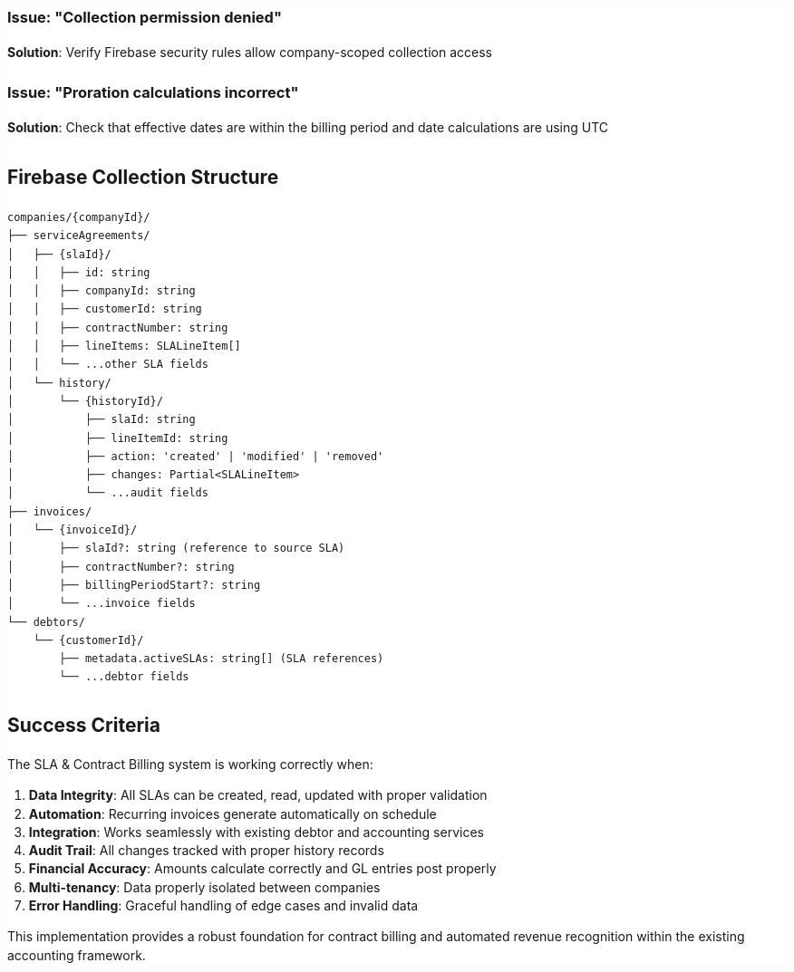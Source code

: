### Issue: "Collection permission denied"
**Solution**: Verify Firebase security rules allow company-scoped collection access

### Issue: "Proration calculations incorrect"
**Solution**: Check that effective dates are within the billing period and date calculations are using UTC

## Firebase Collection Structure

```
companies/{companyId}/
├── serviceAgreements/
│   ├── {slaId}/
│   │   ├── id: string
│   │   ├── companyId: string
│   │   ├── customerId: string
│   │   ├── contractNumber: string
│   │   ├── lineItems: SLALineItem[]
│   │   └── ...other SLA fields
│   └── history/
│       └── {historyId}/
│           ├── slaId: string
│           ├── lineItemId: string
│           ├── action: 'created' | 'modified' | 'removed'
│           ├── changes: Partial<SLALineItem>
│           └── ...audit fields
├── invoices/
│   └── {invoiceId}/
│       ├── slaId?: string (reference to source SLA)
│       ├── contractNumber?: string
│       ├── billingPeriodStart?: string
│       └── ...invoice fields
└── debtors/
    └── {customerId}/
        ├── metadata.activeSLAs: string[] (SLA references)
        └── ...debtor fields
```

## Success Criteria

The SLA & Contract Billing system is working correctly when:

1. **Data Integrity**: All SLAs can be created, read, updated with proper validation
2. **Automation**: Recurring invoices generate automatically on schedule
3. **Integration**: Works seamlessly with existing debtor and accounting services
4. **Audit Trail**: All changes tracked with proper history records
5. **Financial Accuracy**: Amounts calculate correctly and GL entries post properly
6. **Multi-tenancy**: Data properly isolated between companies
7. **Error Handling**: Graceful handling of edge cases and invalid data

This implementation provides a robust foundation for contract billing and automated revenue recognition within the existing accounting framework.